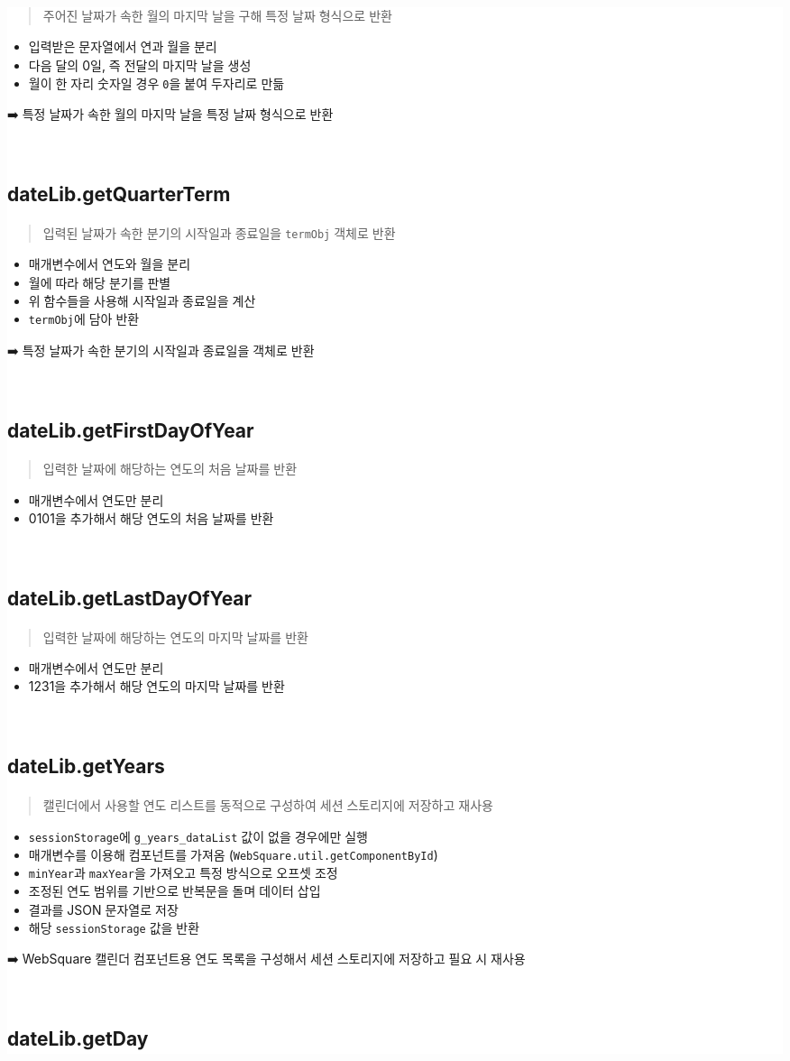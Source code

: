 > 주어진 날짜가 속한 월의 마지막 날을 구해 특정 날짜 형식으로 반환

- 입력받은 문자열에서 연과 월을 분리
- 다음 달의 0일, 즉 전달의 마지막 날을 생성
- 월이 한 자리 숫자일 경우 `0`을 붙여 두자리로 만듦

➡️ 특정 날짜가 속한 월의 마지막 날을 특정 날짜 형식으로 반환

<br>

## dateLib.getQuarterTerm

> 입력된 날짜가 속한 분기의 시작일과 종료일을 `termObj` 객체로 반환

- 매개변수에서 연도와 월을 분리
- 월에 따라 해당 분기를 판별
- 위 함수들을 사용해 시작일과 종료일을 계산
- `termObj`에 담아 반환

➡️ 특정 날짜가 속한 분기의 시작일과 종료일을 객체로 반환

<br>

## dateLib.getFirstDayOfYear

> 입력한 날짜에 해당하는 연도의 처음 날짜를 반환

- 매개변수에서 연도만 분리
- 0101을 추가해서 해당 연도의 처음 날짜를 반환

<br>

## dateLib.getLastDayOfYear

> 입력한 날짜에 해당하는 연도의 마지막 날짜를 반환

- 매개변수에서 연도만 분리
- 1231을 추가해서 해당 연도의 마지막 날짜를 반환

<br>

## dateLib.getYears

> 캘린더에서 사용할 연도 리스트를 동적으로 구성하여 세션 스토리지에 저장하고 재사용

- `sessionStorage`에 `g_years_dataList` 값이 없을 경우에만 실행
- 매개변수를 이용해 컴포넌트를 가져옴 (`WebSquare.util.getComponentById`)
- `minYear`과 `maxYear`을 가져오고 특정 방식으로 오프셋 조정
- 조정된 연도 범위를 기반으로 반복문을 돌며 데이터 삽입
- 결과를 JSON 문자열로 저장
- 해당 `sessionStorage` 값을 반환

➡️ WebSquare 캘린더 컴포넌트용 연도 목록을 구성해서 세션 스토리지에 저장하고 필요 시 재사용

<br>

## dateLib.getDay
